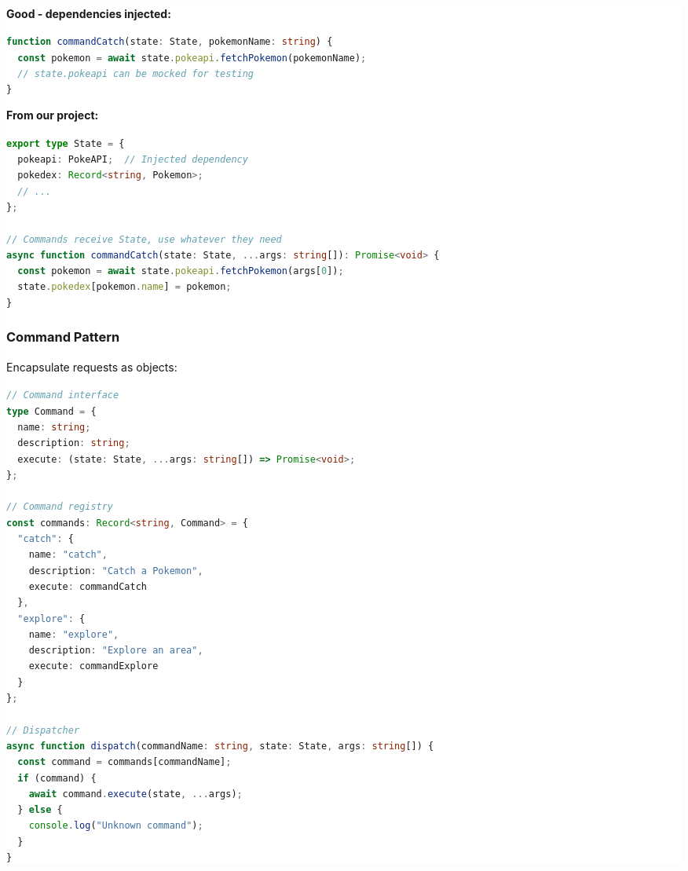 **Good - dependencies injected:**
```typescript
function commandCatch(state: State, pokemonName: string) {
  const pokemon = await state.pokeapi.fetchPokemon(pokemonName);
  // state.pokeapi can be mocked for testing
}
```

**From our project:**
```typescript
export type State = {
  pokeapi: PokeAPI;  // Injected dependency
  pokedex: Record<string, Pokemon>;
  // ...
};

// Commands receive State, use whatever they need
async function commandCatch(state: State, ...args: string[]): Promise<void> {
  const pokemon = await state.pokeapi.fetchPokemon(args[0]);
  state.pokedex[pokemon.name] = pokemon;
}
```

### Command Pattern

Encapsulate requests as objects:

```typescript
// Command interface
type Command = {
  name: string;
  description: string;
  execute: (state: State, ...args: string[]) => Promise<void>;
};

// Command registry
const commands: Record<string, Command> = {
  "catch": {
    name: "catch",
    description: "Catch a Pokemon",
    execute: commandCatch
  },
  "explore": {
    name: "explore",
    description: "Explore an area",
    execute: commandExplore
  }
};

// Dispatcher
async function dispatch(commandName: string, state: State, args: string[]) {
  const command = commands[commandName];
  if (command) {
    await command.execute(state, ...args);
  } else {
    console.log("Unknown command");
  }
}
```


  [key: string]: Pokemon;